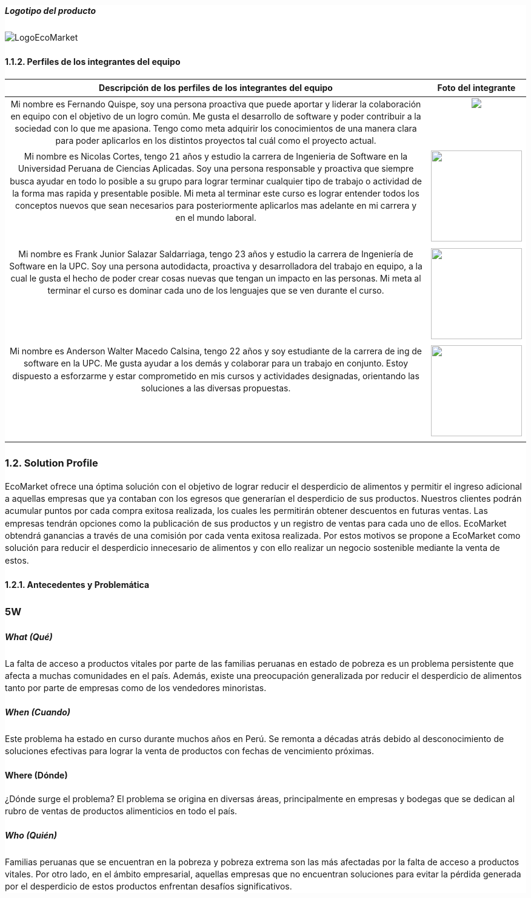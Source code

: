 ##### Logotipo del producto

<img src="imagenes/LogoEcoMarket.png" alt="LogoEcoMarket" width = "300" height = "300">

<div id='1.1.2.'><h4> 1.1.2. Perfiles de los integrantes del equipo</h4></div>

|                                                                                                                                                                                                                                      Descripción de los perfiles de los integrantes del equipo                                                                                                                                                                                                                                       |                            Foto del integrante                             |
| :----------------------------------------------------------------------------------------------------------------------------------------------------------------------------------------------------------------------------------------------------------------------------------------------------------------------------------------------------------------------------------------------------------------------------------------------------------------------------------------------------------------------------------: | :------------------------------------------------------------------------: |
|                                                                    Mi nombre es Fernando Quispe, soy una persona proactiva que puede aportar y liderar la colaboración en equipo con el objetivo de un logro común. Me gusta el desarrollo de software y poder contribuir a la sociedad con lo que me apasiona. Tengo como meta adquirir los conocimientos de una manera clara para poder aplicarlos en los distintos proyectos tal cuál como el proyecto actual.                                                                    |                  <img src="imagenes/FernandoQuispe.png"/>                  |
| Mi nombre es Nicolas Cortes, tengo 21 años y estudio la carrera de Ingenieria de Software en la Universidad Peruana de Ciencias Aplicadas. Soy una persona responsable y proactiva que siempre busca ayudar en todo lo posible a su grupo para lograr terminar cualquier tipo de trabajo o actividad de la forma mas rapida y presentable posible. Mi meta al terminar este curso es lograr entender todos los conceptos nuevos que sean necesarios para posteriormente aplicarlos mas adelante en mi carrera y en el mundo laboral. | <img height="150" src="./imagenes/NicolasCortesHidalgo.jpeg" width="150"/> |
|                                                                 Mi nombre es Frank Junior Salazar Saldarriaga, tengo 23 años y estudio la carrera de Ingeniería de Software en la UPC. Soy una persona autodidacta, proactiva y desarrolladora del trabajo en equipo, a la cual le gusta el hecho de poder crear cosas nuevas que tengan un impacto en las personas. Mi meta al terminar el curso es dominar cada uno de los lenguajes que se ven durante el curso.                                                                  |   <img height="150" src="./imagenes/Franksaldarriaga.jpg" width="150"/>    |
|                                                                                             Mi nombre es Anderson Walter Macedo Calsina, tengo 22 años y soy estudiante de la carrera de ing de software en la UPC. Me gusta ayudar a los demás y colaborar para un trabajo en conjunto. Estoy dispuesto a esforzarme y estar comprometido en mis cursos y actividades designadas, orientando las soluciones a las diversas propuestas.                                                                                              |     <img height="150" src="./imagenes/foto_anderson.jpg" width="150"/>     |

<div id='1.2.'><h3> 1.2. Solution Profile</h3></div>
EcoMarket ofrece una óptima solución con el objetivo de lograr reducir el desperdicio de alimentos y permitir el ingreso adicional a aquellas empresas que ya contaban con los egresos que generarían el desperdicio de sus productos. Nuestros clientes podrán acumular puntos por cada compra exitosa realizada, los cuales les permitirán obtener descuentos en futuras ventas. Las empresas tendrán opciones como la publicación de sus productos y un registro de ventas para cada uno de ellos. EcoMarket obtendrá ganancias a través de una comisión por cada venta exitosa realizada. Por estos motivos se propone a EcoMarket como solución para reducir el desperdicio innecesario de alimentos y con ello realizar un negocio sostenible mediante la venta de estos.
<div id='1.2.1.'><h4> 1.2.1. Antecedentes y Problemática</h4></div>

### 5W

##### What (Qué)

La falta de acceso a productos vitales por parte de las familias peruanas en estado de pobreza es un problema persistente que afecta a muchas comunidades en el país. Además, existe una preocupación generalizada por reducir el desperdicio de alimentos tanto por parte de empresas como de los vendedores minoristas.

##### When (Cuando)

Este problema ha estado en curso durante muchos años en Perú. Se remonta a décadas atrás debido al desconocimiento de soluciones efectivas para lograr la venta de productos con fechas de vencimiento próximas.

#### Where (Dónde)

¿Dónde surge el problema?
El problema se origina en diversas áreas, principalmente en empresas y bodegas que se dedican al rubro de ventas de productos alimenticios en todo el país.

##### Who (Quién)

Familias peruanas que se encuentran en la pobreza y pobreza extrema son las más afectadas por la falta de acceso a productos vitales. Por otro lado, en el ámbito empresarial, aquellas empresas que no encuentran soluciones para evitar la pérdida generada por el desperdicio de estos productos enfrentan desafíos significativos.
